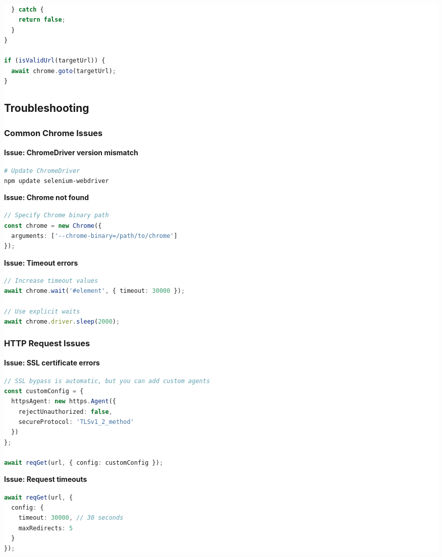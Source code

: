 ```typescript
  } catch {
    return false;
  }
}

if (isValidUrl(targetUrl)) {
  await chrome.goto(targetUrl);
}
```

## Troubleshooting

### Common Chrome Issues

**Issue: ChromeDriver version mismatch**
```bash
# Update ChromeDriver
npm update selenium-webdriver
```

**Issue: Chrome not found**
```typescript
// Specify Chrome binary path
const chrome = new Chrome({
  arguments: ['--chrome-binary=/path/to/chrome']
});
```

**Issue: Timeout errors**
```typescript
// Increase timeout values
await chrome.wait('#element', { timeout: 30000 });

// Use explicit waits
await chrome.driver.sleep(2000);
```

### HTTP Request Issues

**Issue: SSL certificate errors**
```typescript
// SSL bypass is automatic, but you can add custom agents
const customConfig = {
  httpsAgent: new https.Agent({
    rejectUnauthorized: false,
    secureProtocol: 'TLSv1_2_method'
  })
};

await reqGet(url, { config: customConfig });
```

**Issue: Request timeouts**
```typescript
await reqGet(url, {
  config: {
    timeout: 30000, // 30 seconds
    maxRedirects: 5
  }
});
```
